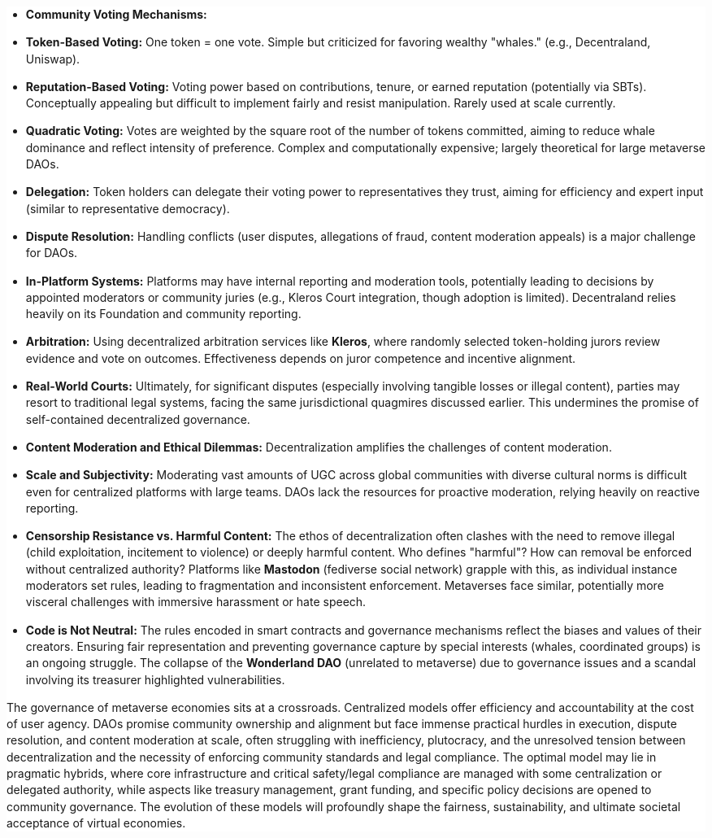 *   **Community Voting Mechanisms:**

*   **Token-Based Voting:** One token = one vote. Simple but criticized for favoring wealthy "whales." (e.g., Decentraland, Uniswap).

*   **Reputation-Based Voting:** Voting power based on contributions, tenure, or earned reputation (potentially via SBTs). Conceptually appealing but difficult to implement fairly and resist manipulation. Rarely used at scale currently.

*   **Quadratic Voting:** Votes are weighted by the square root of the number of tokens committed, aiming to reduce whale dominance and reflect intensity of preference. Complex and computationally expensive; largely theoretical for large metaverse DAOs.

*   **Delegation:** Token holders can delegate their voting power to representatives they trust, aiming for efficiency and expert input (similar to representative democracy).

*   **Dispute Resolution:** Handling conflicts (user disputes, allegations of fraud, content moderation appeals) is a major challenge for DAOs.

*   **In-Platform Systems:** Platforms may have internal reporting and moderation tools, potentially leading to decisions by appointed moderators or community juries (e.g., Kleros Court integration, though adoption is limited). Decentraland relies heavily on its Foundation and community reporting.

*   **Arbitration:** Using decentralized arbitration services like **Kleros**, where randomly selected token-holding jurors review evidence and vote on outcomes. Effectiveness depends on juror competence and incentive alignment.

*   **Real-World Courts:** Ultimately, for significant disputes (especially involving tangible losses or illegal content), parties may resort to traditional legal systems, facing the same jurisdictional quagmires discussed earlier. This undermines the promise of self-contained decentralized governance.

*   **Content Moderation and Ethical Dilemmas:** Decentralization amplifies the challenges of content moderation.

*   **Scale and Subjectivity:** Moderating vast amounts of UGC across global communities with diverse cultural norms is difficult even for centralized platforms with large teams. DAOs lack the resources for proactive moderation, relying heavily on reactive reporting.

*   **Censorship Resistance vs. Harmful Content:** The ethos of decentralization often clashes with the need to remove illegal (child exploitation, incitement to violence) or deeply harmful content. Who defines "harmful"? How can removal be enforced without centralized authority? Platforms like **Mastodon** (fediverse social network) grapple with this, as individual instance moderators set rules, leading to fragmentation and inconsistent enforcement. Metaverses face similar, potentially more visceral challenges with immersive harassment or hate speech.

*   **Code is Not Neutral:** The rules encoded in smart contracts and governance mechanisms reflect the biases and values of their creators. Ensuring fair representation and preventing governance capture by special interests (whales, coordinated groups) is an ongoing struggle. The collapse of the **Wonderland DAO** (unrelated to metaverse) due to governance issues and a scandal involving its treasurer highlighted vulnerabilities.

The governance of metaverse economies sits at a crossroads. Centralized models offer efficiency and accountability at the cost of user agency. DAOs promise community ownership and alignment but face immense practical hurdles in execution, dispute resolution, and content moderation at scale, often struggling with inefficiency, plutocracy, and the unresolved tension between decentralization and the necessity of enforcing community standards and legal compliance. The optimal model may lie in pragmatic hybrids, where core infrastructure and critical safety/legal compliance are managed with some centralization or delegated authority, while aspects like treasury management, grant funding, and specific policy decisions are opened to community governance. The evolution of these models will profoundly shape the fairness, sustainability, and ultimate societal acceptance of virtual economies.
